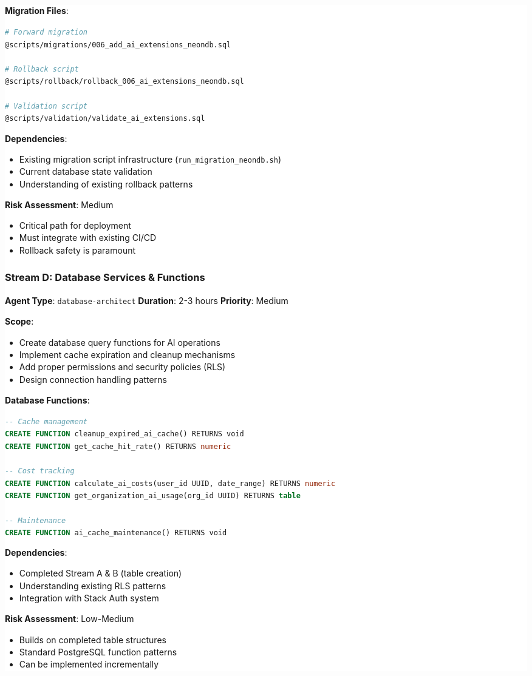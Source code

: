 **Migration Files**:
```bash
# Forward migration
@scripts/migrations/006_add_ai_extensions_neondb.sql

# Rollback script
@scripts/rollback/rollback_006_ai_extensions_neondb.sql

# Validation script
@scripts/validation/validate_ai_extensions.sql
```

**Dependencies**:
- Existing migration script infrastructure (`run_migration_neondb.sh`)
- Current database state validation
- Understanding of existing rollback patterns

**Risk Assessment**: Medium
- Critical path for deployment
- Must integrate with existing CI/CD
- Rollback safety is paramount

### Stream D: Database Services & Functions
**Agent Type**: `database-architect`
**Duration**: 2-3 hours
**Priority**: Medium

**Scope**:
- Create database query functions for AI operations
- Implement cache expiration and cleanup mechanisms
- Add proper permissions and security policies (RLS)
- Design connection handling patterns

**Database Functions**:
```sql
-- Cache management
CREATE FUNCTION cleanup_expired_ai_cache() RETURNS void
CREATE FUNCTION get_cache_hit_rate() RETURNS numeric

-- Cost tracking
CREATE FUNCTION calculate_ai_costs(user_id UUID, date_range) RETURNS numeric
CREATE FUNCTION get_organization_ai_usage(org_id UUID) RETURNS table

-- Maintenance
CREATE FUNCTION ai_cache_maintenance() RETURNS void
```

**Dependencies**:
- Completed Stream A & B (table creation)
- Understanding existing RLS patterns
- Integration with Stack Auth system

**Risk Assessment**: Low-Medium
- Builds on completed table structures
- Standard PostgreSQL function patterns
- Can be implemented incrementally
